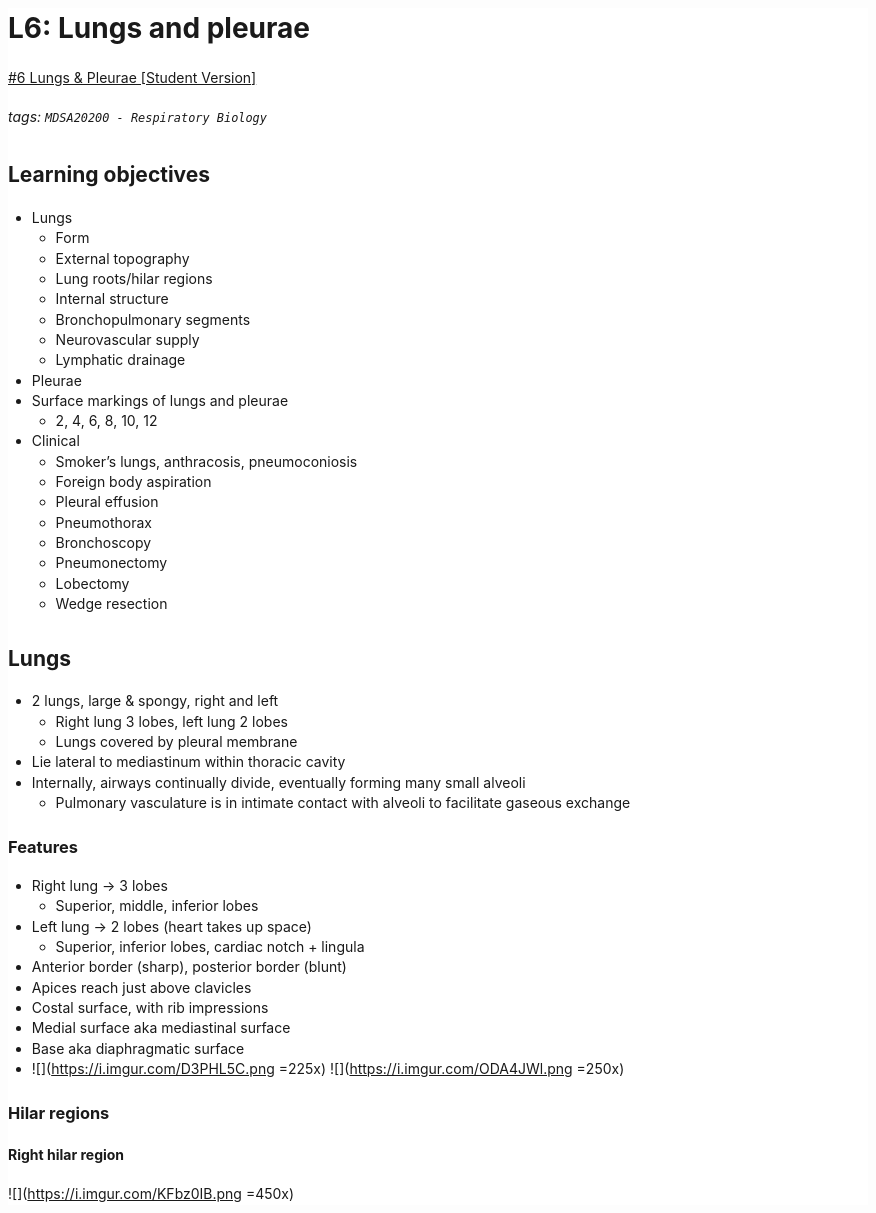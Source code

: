 # L6: Lungs and pleurae
[#6 Lungs & Pleurae [Student Version]](https://brightspace.ucd.ie/d2l/le/content/154718/viewContent/1866018/View)
###### tags: `MDSA20200 - Respiratory Biology`

## Learning objectives
- Lungs
    - Form
    - External topography
    - Lung roots/hilar regions
    - Internal structure
    - Bronchopulmonary segments
    - Neurovascular supply
    - Lymphatic drainage
- Pleurae
- Surface markings of lungs and pleurae
    - 2, 4, 6, 8, 10, 12
- Clinical
    - Smoker’s lungs, anthracosis, pneumoconiosis
    - Foreign body aspiration
    - Pleural effusion
    - Pneumothorax
    - Bronchoscopy
    - Pneumonectomy
    - Lobectomy
    - Wedge resection

## Lungs
- 2 lungs, large & spongy, right and left
    - Right lung 3 lobes, left lung 2 lobes
    - Lungs covered by pleural membrane
- Lie lateral to mediastinum within thoracic cavity
- Internally, airways continually divide, eventually forming many small alveoli
    - Pulmonary vasculature is in intimate contact with alveoli to facilitate gaseous exchange

### Features
- Right lung → 3 lobes
    - Superior, middle, inferior lobes
- Left lung → 2 lobes (heart takes up space)
    - Superior, inferior lobes, cardiac notch + lingula
- Anterior border (sharp), posterior border (blunt)
- Apices reach just above clavicles
- Costal surface, with rib impressions
- Medial surface aka mediastinal surface
- Base aka diaphragmatic surface
- ![](https://i.imgur.com/D3PHL5C.png =225x) ![](https://i.imgur.com/ODA4JWl.png =250x)

### Hilar regions
#### Right hilar region
![](https://i.imgur.com/KFbz0IB.png =450x)
